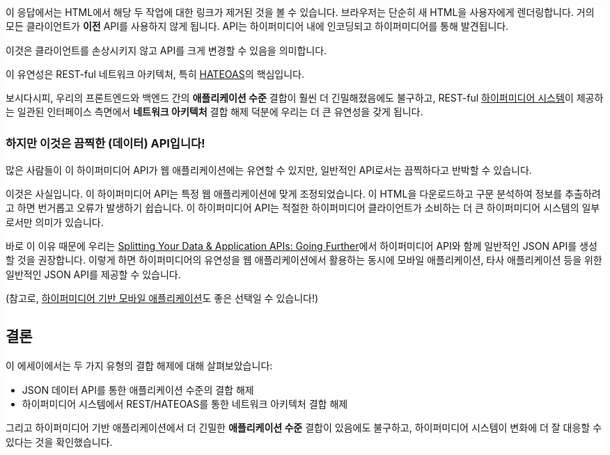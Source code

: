 이 응답에서는 HTML에서 해당 두 작업에 대한 링크가 제거된 것을 볼 수 있습니다. 브라우저는 단순히 새 HTML을 사용자에게 렌더링합니다. 
거의 모든 클라이언트가 **이전** API를 사용하지 않게 됩니다. API는 하이퍼미디어 내에 인코딩되고 하이퍼미디어를 통해 발견됩니다.

이것은 클라이언트를 손상시키지 않고 API를 크게 변경할 수 있음을 의미합니다.

이 유연성은 REST-ful 네트워크 아키텍처, 특히 [HATEOAS](/essays/hateoas/)의 핵심입니다.

보시다시피, 우리의 프론트엔드와 백엔드 간의 **애플리케이션 수준** 결합이 훨씬 더 긴밀해졌음에도 불구하고, 
REST-ful [하이퍼미디어 시스템](https://hypermedia.systems)이 제공하는 일관된 인터페이스 측면에서 **네트워크 아키텍처** 결합 해제 덕분에 우리는 더 큰 유연성을 갖게 됩니다.

### 하지만 이것은 끔찍한 (데이터) API입니다!

많은 사람들이 이 하이퍼미디어 API가 웹 애플리케이션에는 유연할 수 있지만, 일반적인 API로서는 끔찍하다고 반박할 수 있습니다.

이것은 사실입니다. 이 하이퍼미디어 API는 특정 웹 애플리케이션에 맞게 조정되었습니다. 
이 HTML을 다운로드하고 구문 분석하여 정보를 추출하려고 하면 번거롭고 오류가 발생하기 쉽습니다. 
이 하이퍼미디어 API는 적절한 하이퍼미디어 클라이언트가 소비하는 더 큰 하이퍼미디어 시스템의 일부로서만 의미가 있습니다.

바로 이 이유 때문에 우리는 
[Splitting Your Data & Application APIs: Going Further](https://htmx.org/essays/splitting-your-apis/)에서 하이퍼미디어 API와 함께 일반적인 JSON API를 생성할 것을 권장합니다. 
이렇게 하면 하이퍼미디어의 유연성을 웹 애플리케이션에서 활용하는 동시에 모바일 애플리케이션, 타사 애플리케이션 등을 위한 일반적인 JSON API를 제공할 수 있습니다.

(참고로, [하이퍼미디어 기반 모바일 애플리케이션](https://hyperview.org)도 좋은 선택일 수 있습니다!)

## 결론

이 에세이에서는 두 가지 유형의 결합 해제에 대해 살펴보았습니다:

* JSON 데이터 API를 통한 애플리케이션 수준의 결합 해제
* 하이퍼미디어 시스템에서 REST/HATEOAS를 통한 네트워크 아키텍처 결합 해제

그리고 하이퍼미디어 기반 애플리케이션에서 더 긴밀한 **애플리케이션 수준** 결합이 있음에도 불구하고, 하이퍼미디어 시스템이 변화에 더 잘 대응할 수 있다는 것을 확인했습니다.
